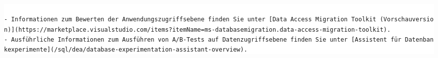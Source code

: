    ```

- Informationen zum Bewerten der Anwendungszugriffsebene finden Sie unter [Data Access Migration Toolkit (Vorschauversion)](https://marketplace.visualstudio.com/items?itemName=ms-databasemigration.data-access-migration-toolkit).
- Ausführliche Informationen zum Ausführen von A/B-Tests auf Datenzugriffsebene finden Sie unter [Assistent für Datenbankexperimente](/sql/dea/database-experimentation-assistant-overview).